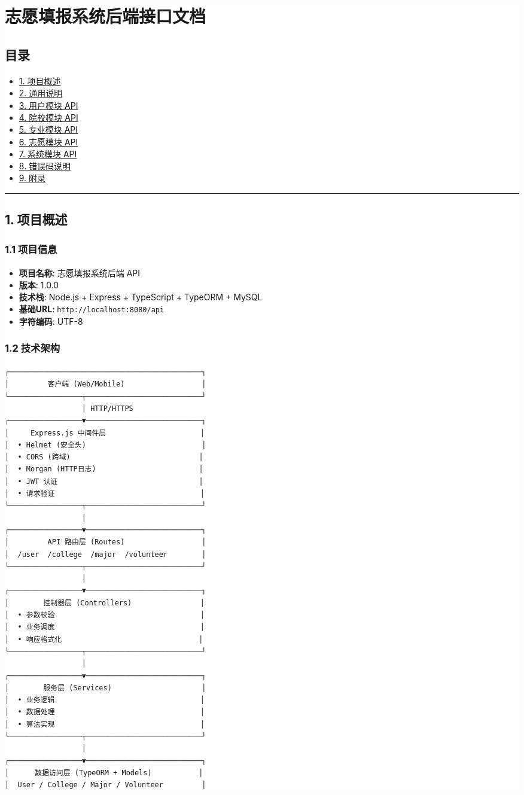 # 志愿填报系统后端接口文档

## 目录
- [1. 项目概述](#1-项目概述)
- [2. 通用说明](#2-通用说明)
- [3. 用户模块 API](#3-用户模块-api)
- [4. 院校模块 API](#4-院校模块-api)
- [5. 专业模块 API](#5-专业模块-api)
- [6. 志愿模块 API](#6-志愿模块-api)
- [7. 系统模块 API](#7-系统模块-api)
- [8. 错误码说明](#8-错误码说明)
- [9. 附录](#9-附录)

---

## 1. 项目概述

### 1.1 项目信息
- **项目名称**: 志愿填报系统后端 API
- **版本**: 1.0.0
- **技术栈**: Node.js + Express + TypeScript + TypeORM + MySQL
- **基础URL**: `http://localhost:8080/api`
- **字符编码**: UTF-8

### 1.2 技术架构
```
┌─────────────────────────────────────────────┐
│         客户端 (Web/Mobile)                  │
└─────────────────┬───────────────────────────┘
                  │ HTTP/HTTPS
┌─────────────────▼───────────────────────────┐
│     Express.js 中间件层                      │
│  • Helmet (安全头)                           │
│  • CORS (跨域)                              │
│  • Morgan (HTTP日志)                        │
│  • JWT 认证                                 │
│  • 请求验证                                  │
└─────────────────┬───────────────────────────┘
                  │
┌─────────────────▼───────────────────────────┐
│         API 路由层 (Routes)                  │
│  /user  /college  /major  /volunteer        │
└─────────────────┬───────────────────────────┘
                  │
┌─────────────────▼───────────────────────────┐
│        控制器层 (Controllers)                │
│  • 参数校验                                  │
│  • 业务调度                                  │
│  • 响应格式化                                │
└─────────────────┬───────────────────────────┘
                  │
┌─────────────────▼───────────────────────────┐
│        服务层 (Services)                     │
│  • 业务逻辑                                  │
│  • 数据处理                                  │
│  • 算法实现                                  │
└─────────────────┬───────────────────────────┘
                  │
┌─────────────────▼───────────────────────────┐
│      数据访问层 (TypeORM + Models)           │
│  User / College / Major / Volunteer         │
```